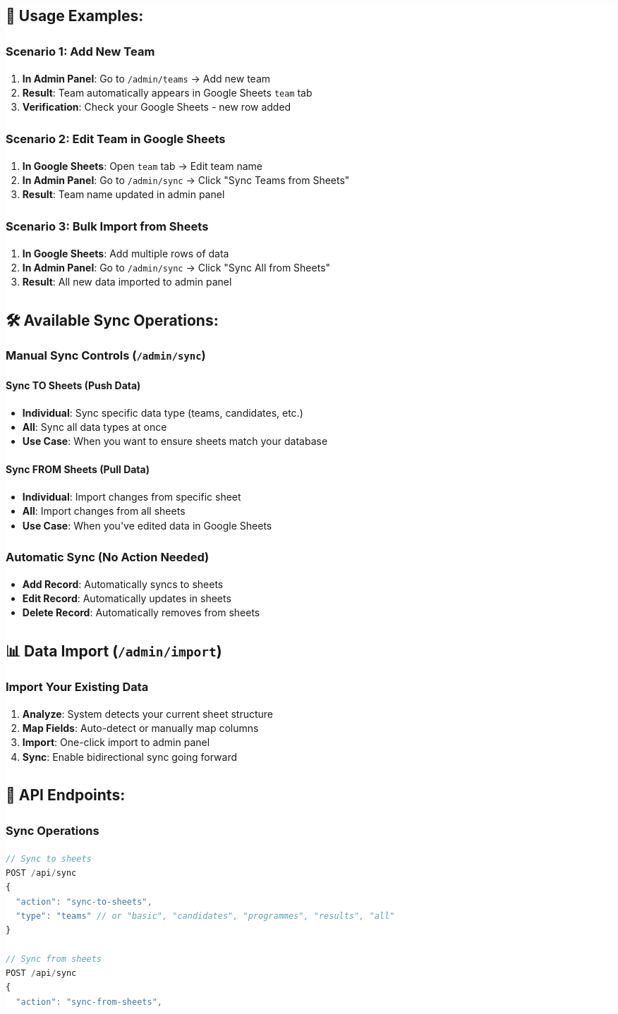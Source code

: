 ## 🚀 **Usage Examples:**

### Scenario 1: Add New Team
1. **In Admin Panel**: Go to `/admin/teams` → Add new team
2. **Result**: Team automatically appears in Google Sheets `team` tab
3. **Verification**: Check your Google Sheets - new row added

### Scenario 2: Edit Team in Google Sheets
1. **In Google Sheets**: Open `team` tab → Edit team name
2. **In Admin Panel**: Go to `/admin/sync` → Click "Sync Teams from Sheets"
3. **Result**: Team name updated in admin panel

### Scenario 3: Bulk Import from Sheets
1. **In Google Sheets**: Add multiple rows of data
2. **In Admin Panel**: Go to `/admin/sync` → Click "Sync All from Sheets"
3. **Result**: All new data imported to admin panel

## 🛠️ **Available Sync Operations:**

### Manual Sync Controls (`/admin/sync`)

#### Sync TO Sheets (Push Data)
- **Individual**: Sync specific data type (teams, candidates, etc.)
- **All**: Sync all data types at once
- **Use Case**: When you want to ensure sheets match your database

#### Sync FROM Sheets (Pull Data)
- **Individual**: Import changes from specific sheet
- **All**: Import changes from all sheets
- **Use Case**: When you've edited data in Google Sheets

### Automatic Sync (No Action Needed)
- **Add Record**: Automatically syncs to sheets
- **Edit Record**: Automatically updates in sheets
- **Delete Record**: Automatically removes from sheets

## 📊 **Data Import (`/admin/import`)**

### Import Your Existing Data
1. **Analyze**: System detects your current sheet structure
2. **Map Fields**: Auto-detect or manually map columns
3. **Import**: One-click import to admin panel
4. **Sync**: Enable bidirectional sync going forward

## 🔧 **API Endpoints:**

### Sync Operations
```javascript
// Sync to sheets
POST /api/sync
{
  "action": "sync-to-sheets",
  "type": "teams" // or "basic", "candidates", "programmes", "results", "all"
}

// Sync from sheets
POST /api/sync
{
  "action": "sync-from-sheets", 
```